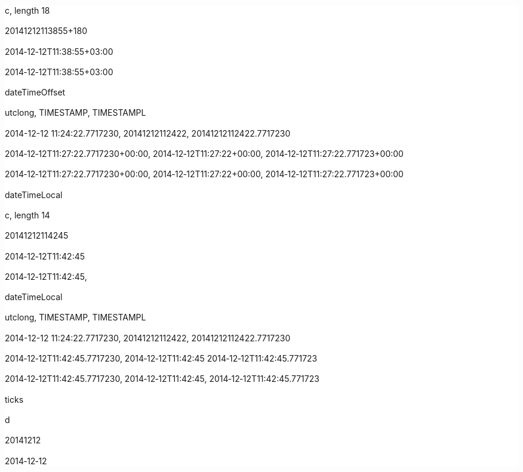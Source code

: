 c, length 18

20141212113855+180

2014‑12‑12T11:38:55+03:00

2014‑12‑12T11:38:55+03:00

dateTimeOffset

utclong,
TIMESTAMP,
TIMESTAMPL

2014-12-12 11:24:22.7717230,
20141212112422,
20141212112422.7717230

2014‑12‑12T11:27:22.7717230+00:00,
2014‑12‑12T11:27:22+00:00,
2014‑12‑12T11:27:22.771723+00:00

2014‑12‑12T11:27:22.7717230+00:00,
2014‑12‑12T11:27:22+00:00,
2014‑12‑12T11:27:22.771723+00:00

dateTimeLocal

c, length 14

20141212114245

2014‑12‑12T11:42:45

2014‑12‑12T11:42:45,

dateTimeLocal

utclong,
TIMESTAMP,
TIMESTAMPL

2014-12-12 11:24:22.7717230,
20141212112422,
20141212112422.7717230

2014‑12‑12T11:42:45.7717230,
2014‑12‑12T11:42:45
2014‑12‑12T11:42:45.771723

2014‑12‑12T11:42:45.7717230,
2014‑12‑12T11:42:45,
2014‑12‑12T11:42:45.771723

ticks

d

20141212

2014‑12‑12
